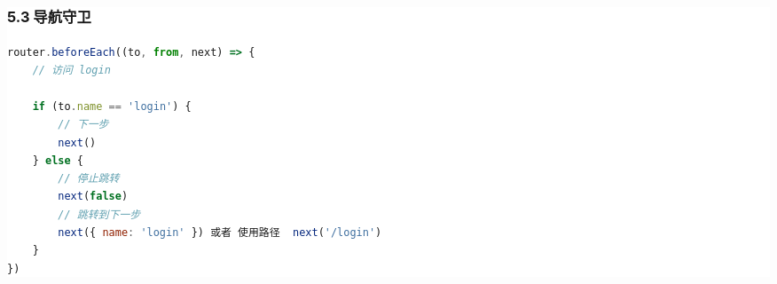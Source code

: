 ### 5.3 导航守卫

```js
router.beforeEach((to, from, next) => {
    // 访问 login

    if (to.name == 'login') {
        // 下一步
        next()
    } else {
        // 停止跳转
        next(false)
        // 跳转到下一步
        next({ name: 'login' }) 或者 使用路径  next('/login')
    }
})
```
